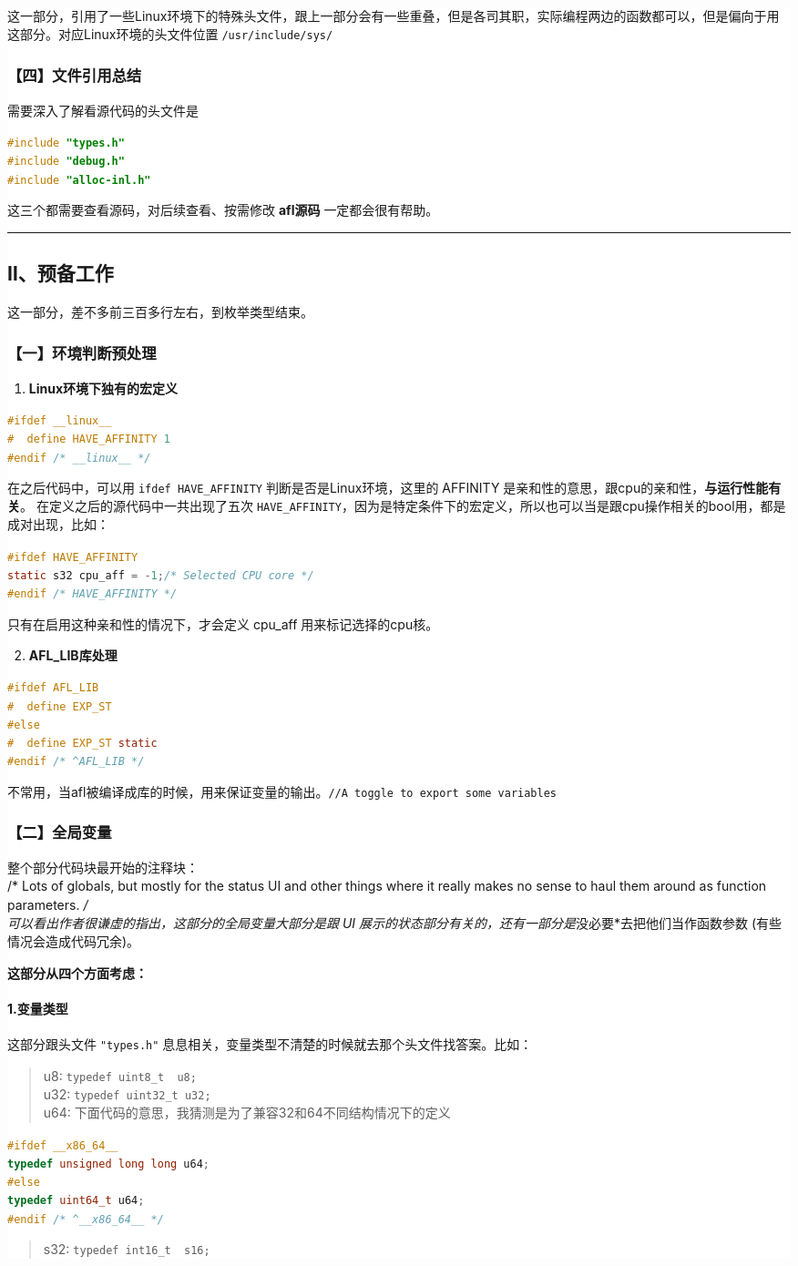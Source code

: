 这一部分，引用了一些Linux环境下的特殊头文件，跟上一部分会有一些重叠，但是各司其职，实际编程两边的函数都可以，但是偏向于用这部分。对应Linux环境的头文件位置 `/usr/include/sys/`  

### 【四】文件引用总结  
需要深入了解看源代码的头文件是  
```c
#include "types.h"  
#include "debug.h"  
#include "alloc-inl.h"  
```
这三个都需要查看源码，对后续查看、按需修改 **afl源码** 一定都会很有帮助。  

--------------------------------------------------------------

## **Ⅱ、预备工作**  
这一部分，差不多前三百多行左右，到枚举类型结束。
### 【一】环境判断预处理  
1. **Linux环境下独有的宏定义**  
```c
#ifdef __linux__
#  define HAVE_AFFINITY 1
#endif /* __linux__ */
```
在之后代码中，可以用 `ifdef HAVE_AFFINITY` 判断是否是Linux环境，这里的 AFFINITY 是亲和性的意思，跟cpu的亲和性，**与运行性能有关**。
在定义之后的源代码中一共出现了五次 `HAVE_AFFINITY`，因为是特定条件下的宏定义，所以也可以当是跟cpu操作相关的bool用，都是成对出现，比如：
```c
#ifdef HAVE_AFFINITY
static s32 cpu_aff = -1;/* Selected CPU core */
#endif /* HAVE_AFFINITY */
```
只有在启用这种亲和性的情况下，才会定义 cpu_aff 用来标记选择的cpu核。

2. **AFL_LIB库处理**
```c
#ifdef AFL_LIB
#  define EXP_ST
#else
#  define EXP_ST static
#endif /* ^AFL_LIB */
```
不常用，当afl被编译成库的时候，用来保证变量的输出。`//A toggle to export some variables`

### 【二】全局变量
整个部分代码块最开始的注释块：  
/* Lots of globals, but mostly for the status UI and other things where it really makes no sense to haul them around as function parameters. */  
可以看出作者很谦虚的指出，这部分的全局变量大部分是跟 UI 展示的状态部分有关的，还有一部分是*没必要*去把他们当作函数参数 (有些情况会造成代码冗余)。  

**这部分从四个方面考虑：**
#### 1.变量类型  
这部分跟头文件 `"types.h"` 息息相关，变量类型不清楚的时候就去那个头文件找答案。比如：  
>u8:  `typedef uint8_t  u8;`  
>u32: `typedef uint32_t u32;`  
>u64: 下面代码的意思，我猜测是为了兼容32和64不同结构情况下的定义  
```c
#ifdef __x86_64__
typedef unsigned long long u64;
#else
typedef uint64_t u64;
#endif /* ^__x86_64__ */  
```
>s32: `typedef int16_t  s16;`  
